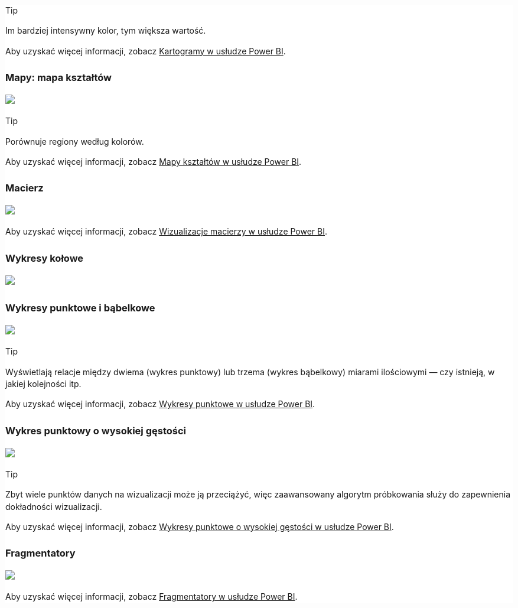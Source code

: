 >[!TIP]
>Im bardziej intensywny kolor, tym większa wartość.

Aby uzyskać więcej informacji, zobacz [Kartogramy w usłudze Power BI](power-bi-visualization-filled-maps-choropleths.md).

### <a name="maps-shape-maps"></a>Mapy: mapa kształtów
![](media/power-bi-visualization-types-for-reports-and-q-and-a/power-bi-shape-map2.png)

>[!TIP]
>Porównuje regiony według kolorów.

Aby uzyskać więcej informacji, zobacz [Mapy kształtów w usłudze Power BI](desktop-shape-map.md).


### <a name="matrix"></a>Macierz
![](media/power-bi-visualization-types-for-reports-and-q-and-a/matrix.png)

Aby uzyskać więcej informacji, zobacz [Wizualizacje macierzy w usłudze Power BI](desktop-matrix-visual.md).

### <a name="pie-charts"></a>Wykresy kołowe
![](media/power-bi-visualization-types-for-reports-and-q-and-a/pbi_nancy_viz_pie.png)

### <a name="scatter-and-bubble-charts"></a>Wykresy punktowe i bąbelkowe
![](media/power-bi-visualization-types-for-reports-and-q-and-a/pbi_nancy_viz_bubble.png)

>[!TIP]
>Wyświetlają relacje między dwiema (wykres punktowy) lub trzema (wykres bąbelkowy) miarami ilościowymi — czy istnieją, w jakiej kolejności itp.

Aby uzyskać więcej informacji, zobacz [Wykresy punktowe w usłudze Power BI](power-bi-visualization-scatter.md).

### <a name="scatter-high-density"></a>Wykres punktowy o wysokiej gęstości
![](media/power-bi-visualization-types-for-reports-and-q-and-a/density-scatter.png)

>[!TIP]
>Zbyt wiele punktów danych na wizualizacji może ją przeciążyć, więc zaawansowany algorytm próbkowania służy do zapewnienia dokładności wizualizacji.

Aby uzyskać więcej informacji, zobacz [Wykresy punktowe o wysokiej gęstości w usłudze Power BI](desktop-high-density-scatter-charts.md).

### <a name="slicers"></a>Fragmentatory
![](media/power-bi-visualization-types-for-reports-and-q-and-a/pbi_slicer.png)

Aby uzyskać więcej informacji, zobacz [Fragmentatory w usłudze Power BI](power-bi-visualization-slicers.md).

